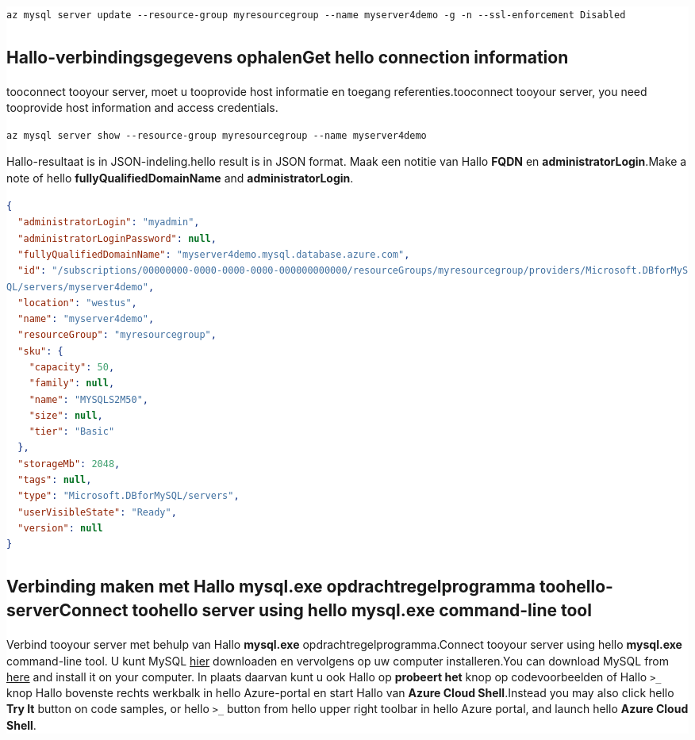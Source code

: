  ```azurecli-interactive
 az mysql server update --resource-group myresourcegroup --name myserver4demo -g -n --ssl-enforcement Disabled
 ```

## <a name="get-hello-connection-information"></a><span data-ttu-id="747db-135">Hallo-verbindingsgegevens ophalen</span><span class="sxs-lookup"><span data-stu-id="747db-135">Get hello connection information</span></span>

<span data-ttu-id="747db-136">tooconnect tooyour server, moet u tooprovide host informatie en toegang referenties.</span><span class="sxs-lookup"><span data-stu-id="747db-136">tooconnect tooyour server, you need tooprovide host information and access credentials.</span></span>

```azurecli-interactive
az mysql server show --resource-group myresourcegroup --name myserver4demo
```

<span data-ttu-id="747db-137">Hallo-resultaat is in JSON-indeling.</span><span class="sxs-lookup"><span data-stu-id="747db-137">hello result is in JSON format.</span></span> <span data-ttu-id="747db-138">Maak een notitie van Hallo **FQDN** en **administratorLogin**.</span><span class="sxs-lookup"><span data-stu-id="747db-138">Make a note of hello **fullyQualifiedDomainName** and **administratorLogin**.</span></span>
```json
{
  "administratorLogin": "myadmin",
  "administratorLoginPassword": null,
  "fullyQualifiedDomainName": "myserver4demo.mysql.database.azure.com",
  "id": "/subscriptions/00000000-0000-0000-0000-000000000000/resourceGroups/myresourcegroup/providers/Microsoft.DBforMySQL/servers/myserver4demo",
  "location": "westus",
  "name": "myserver4demo",
  "resourceGroup": "myresourcegroup",
  "sku": {
    "capacity": 50,
    "family": null,
    "name": "MYSQLS2M50",
    "size": null,
    "tier": "Basic"
  },
  "storageMb": 2048,
  "tags": null,
  "type": "Microsoft.DBforMySQL/servers",
  "userVisibleState": "Ready",
  "version": null
}
```

## <a name="connect-toohello-server-using-hello-mysqlexe-command-line-tool"></a><span data-ttu-id="747db-139">Verbinding maken met Hallo mysql.exe opdrachtregelprogramma toohello-server</span><span class="sxs-lookup"><span data-stu-id="747db-139">Connect toohello server using hello mysql.exe command-line tool</span></span>
<span data-ttu-id="747db-140">Verbind tooyour server met behulp van Hallo **mysql.exe** opdrachtregelprogramma.</span><span class="sxs-lookup"><span data-stu-id="747db-140">Connect tooyour server using hello **mysql.exe** command-line tool.</span></span> <span data-ttu-id="747db-141">U kunt MySQL [hier](https://dev.mysql.com/downloads/) downloaden en vervolgens op uw computer installeren.</span><span class="sxs-lookup"><span data-stu-id="747db-141">You can download MySQL from [here](https://dev.mysql.com/downloads/) and install it on your computer.</span></span> <span data-ttu-id="747db-142">In plaats daarvan kunt u ook Hallo op **probeert het** knop op codevoorbeelden of Hallo `>_` knop Hallo bovenste rechts werkbalk in hello Azure-portal en start Hallo van **Azure Cloud Shell**.</span><span class="sxs-lookup"><span data-stu-id="747db-142">Instead you may also click hello **Try It** button on code samples, or hello  `>_` button from hello upper right toolbar in hello Azure portal, and launch hello **Azure Cloud Shell**.</span></span>